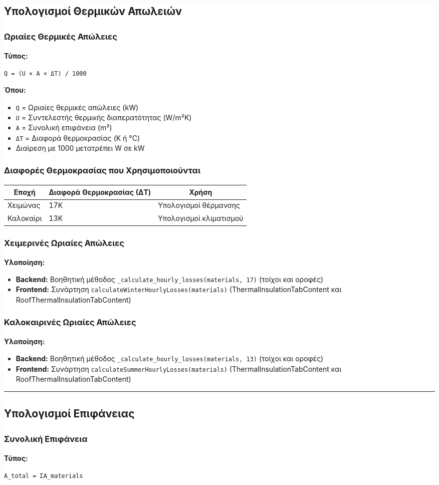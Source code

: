 
## Υπολογισμοί Θερμικών Απωλειών

### Ωριαίες Θερμικές Απώλειες

**Τύπος:**

```
Q = (U × A × ΔT) / 1000
```

**Όπου:**

- `Q` = Ωριαίες θερμικές απώλειες (kW)
- `U` = Συντελεστής θερμικής διαπερατότητας (W/m²K)
- `A` = Συνολική επιφάνεια (m²)
- `ΔT` = Διαφορά θερμοκρασίας (K ή °C)
- Διαίρεση με 1000 μετατρέπει W σε kW

### Διαφορές Θερμοκρασίας που Χρησιμοποιούνται

| Εποχή     | Διαφορά Θερμοκρασίας (ΔT) | Χρήση                   |
| --------- | ------------------------- | ----------------------- |
| Χειμώνας  | 17K                       | Υπολογισμοί θέρμανσης   |
| Καλοκαίρι | 13K                     | Υπολογισμοί κλιματισμού |

### Χειμερινές Ωριαίες Απώλειες

**Υλοποίηση:**

- **Backend:** Βοηθητική μέθοδος `_calculate_hourly_losses(materials, 17)` (τοίχοι και οροφές)
- **Frontend:** Συνάρτηση `calculateWinterHourlyLosses(materials)` (ThermalInsulationTabContent και RoofThermalInsulationTabContent)

### Καλοκαιρινές Ωριαίες Απώλειες

**Υλοποίηση:**

- **Backend:** Βοηθητική μέθοδος `_calculate_hourly_losses(materials, 13)` (τοίχοι και οροφές)
- **Frontend:** Συνάρτηση `calculateSummerHourlyLosses(materials)` (ThermalInsulationTabContent και RoofThermalInsulationTabContent)

---

## Υπολογισμοί Επιφάνειας

### Συνολική Επιφάνεια

**Τύπος:**

```
A_total = ΣA_materials
```
